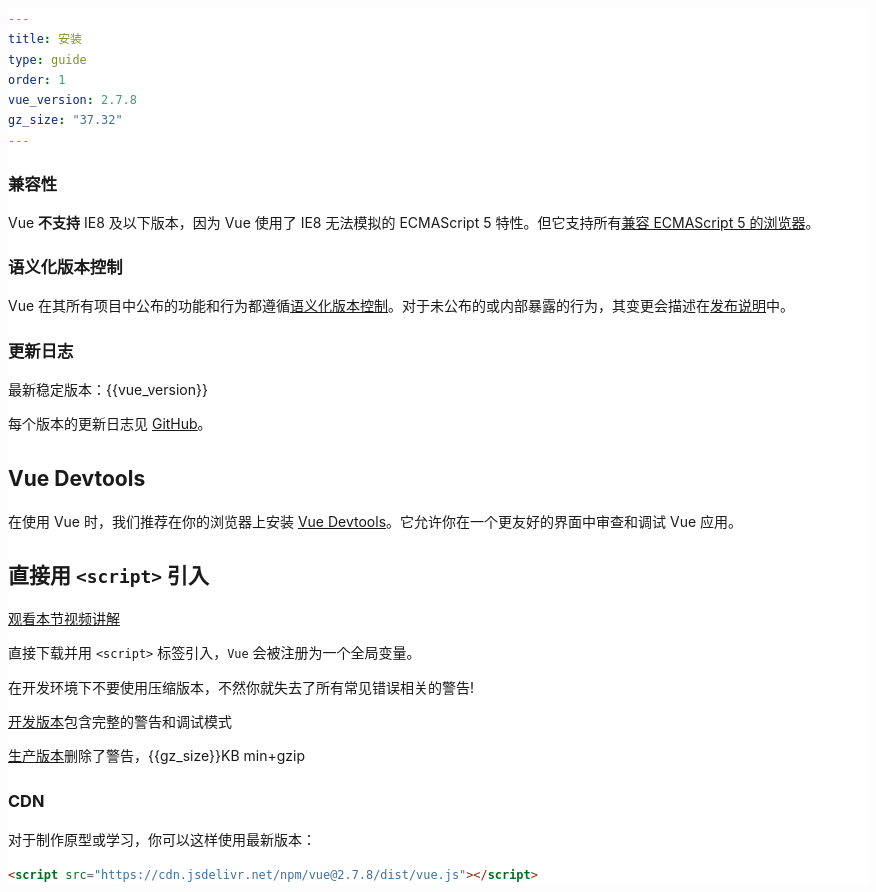 ```yaml
---
title: 安装
type: guide
order: 1
vue_version: 2.7.8
gz_size: "37.32"
---
```


### 兼容性

Vue **不支持** IE8 及以下版本，因为 Vue 使用了 IE8 无法模拟的 ECMAScript 5 特性。但它支持所有[兼容 ECMAScript 5 的浏览器](https://caniuse.com/#feat=es5)。

### 语义化版本控制

Vue 在其所有项目中公布的功能和行为都遵循[语义化版本控制](https://semver.org/lang/zh-CN/)。对于未公布的或内部暴露的行为，其变更会描述在[发布说明](https://github.com/vuejs/vue/releases)中。

### 更新日志

最新稳定版本：{{vue_version}}

每个版本的更新日志见 [GitHub](https://github.com/vuejs/vue/releases)。

## Vue Devtools

在使用 Vue 时，我们推荐在你的浏览器上安装 [Vue Devtools](https://github.com/vuejs/vue-devtools#vue-devtools)。它允许你在一个更友好的界面中审查和调试 Vue 应用。

## 直接用 `<script>` 引入

<div class="vueschool" style=""><a href="https://learning.dcloud.io/#/?vid=1" target="_blank" rel="sponsored noopener" title="Vue.js 教程 - 安装与部署">观看本节视频讲解</a></div>

直接下载并用 `<script>` 标签引入，`Vue` 会被注册为一个全局变量。

<p class="tip">在开发环境下不要使用压缩版本，不然你就失去了所有常见错误相关的警告!</p>


<div id="downloads">
  <a class="button" href="https://cn.vuejs.org/js/vue.js" download>开发版本</a><span class="light info">包含完整的警告和调试模式</span>

  <a class="button" href="https://cn.vuejs.org/js/vue.min.js" download>生产版本</a><span class="light info">删除了警告，{{gz_size}}KB min+gzip</span>
</div>

### CDN

对于制作原型或学习，你可以这样使用最新版本：

``` html
<script src="https://cdn.jsdelivr.net/npm/vue@2.7.8/dist/vue.js"></script>
```
